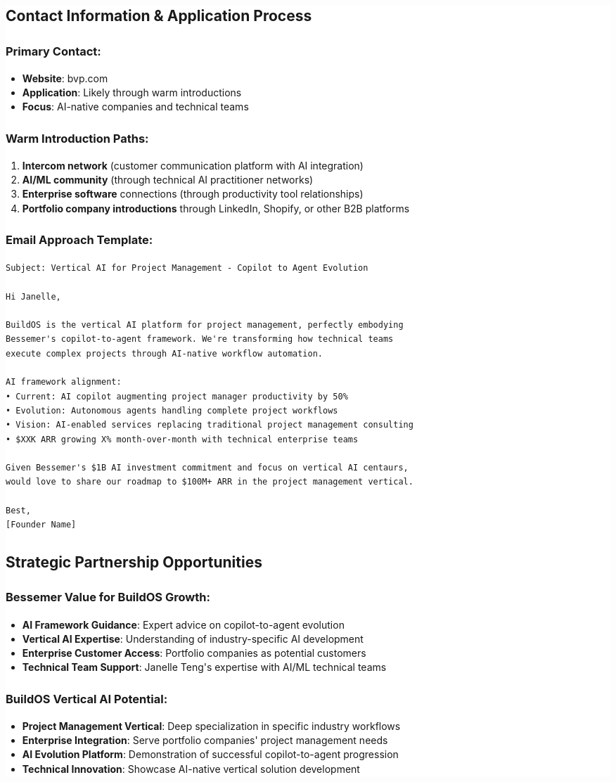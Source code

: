 ## Contact Information & Application Process

### Primary Contact:

- **Website**: bvp.com
- **Application**: Likely through warm introductions
- **Focus**: AI-native companies and technical teams

### Warm Introduction Paths:

1. **Intercom network** (customer communication platform with AI integration)
2. **AI/ML community** (through technical AI practitioner networks)
3. **Enterprise software** connections (through productivity tool relationships)
4. **Portfolio company introductions** through LinkedIn, Shopify, or other B2B platforms

### Email Approach Template:

```
Subject: Vertical AI for Project Management - Copilot to Agent Evolution

Hi Janelle,

BuildOS is the vertical AI platform for project management, perfectly embodying
Bessemer's copilot-to-agent framework. We're transforming how technical teams
execute complex projects through AI-native workflow automation.

AI framework alignment:
• Current: AI copilot augmenting project manager productivity by 50%
• Evolution: Autonomous agents handling complete project workflows
• Vision: AI-enabled services replacing traditional project management consulting
• $XXK ARR growing X% month-over-month with technical enterprise teams

Given Bessemer's $1B AI investment commitment and focus on vertical AI centaurs,
would love to share our roadmap to $100M+ ARR in the project management vertical.

Best,
[Founder Name]
```

## Strategic Partnership Opportunities

### Bessemer Value for BuildOS Growth:

- **AI Framework Guidance**: Expert advice on copilot-to-agent evolution
- **Vertical AI Expertise**: Understanding of industry-specific AI development
- **Enterprise Customer Access**: Portfolio companies as potential customers
- **Technical Team Support**: Janelle Teng's expertise with AI/ML technical teams

### BuildOS Vertical AI Potential:

- **Project Management Vertical**: Deep specialization in specific industry workflows
- **Enterprise Integration**: Serve portfolio companies' project management needs
- **AI Evolution Platform**: Demonstration of successful copilot-to-agent progression
- **Technical Innovation**: Showcase AI-native vertical solution development
